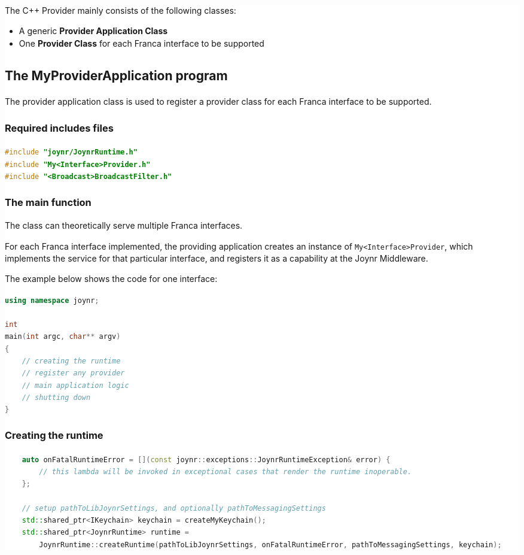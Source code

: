 The C++ Provider mainly consists of the following classes:

* A  generic **Provider Application Class**
* One **Provider Class** for each Franca interface to be supported

## The MyProviderApplication program

The provider application class is used to register a provider class for each Franca interface to be supported.

### Required includes files

```cpp
#include "joynr/JoynrRuntime.h"
#include "My<Interface>Provider.h"
#include "<Broadcast>BroadcastFilter.h"
```

### The main function
The class can theoretically serve multiple Franca interfaces.

For each Franca interface implemented, the providing application creates an instance of ```My<Interface>Provider```, which implements the service for that particular interface, and registers it as a capability at the Joynr Middleware.

The example below shows the code for one interface:

```cpp
using namespace joynr;

int
main(int argc, char** argv)
{
    // creating the runtime
    // register any provider
    // main application logic
    // shutting down
}
```

### Creating the runtime

```cpp
    auto onFatalRuntimeError = [](const joynr::exceptions::JoynrRuntimeException& error) {
        // this lambda will be invoked in exceptional cases that render the runtime inoperable.
    };

    // setup pathToLibJoynrSettings, and optionally pathToMessagingSettings
    std::shared_ptr<IKeychain> keychain = createMyKeychain();
    std::shared_ptr<JoynrRuntime> runtime =
        JoynrRuntime::createRuntime(pathToLibJoynrSettings, onFatalRuntimeError, pathToMessagingSettings, keychain);
```
